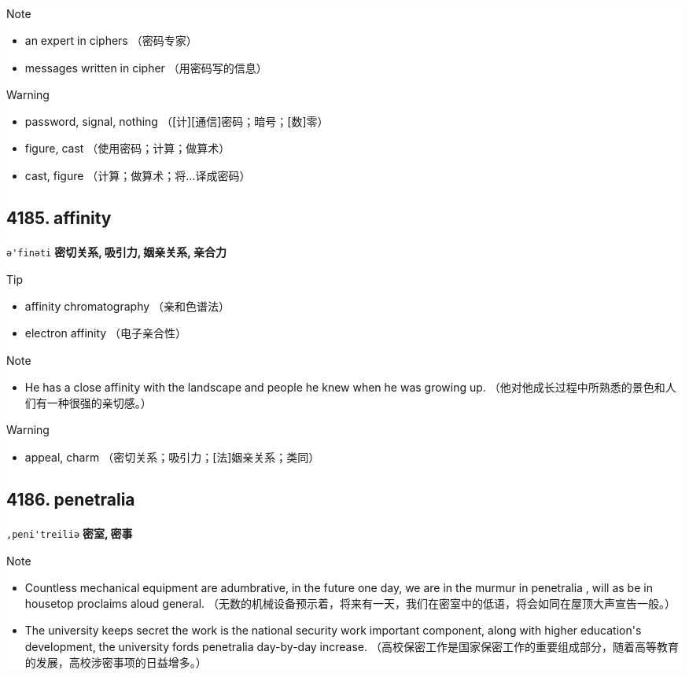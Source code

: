 > [!NOTE]
>
> - an expert in ciphers （密码专家）
>
> - messages written in cipher （用密码写的信息）
>

> [!WARNING]
>
> - password, signal, nothing （[计][通信]密码；暗号；[数]零）
>
> - figure, cast （使用密码；计算；做算术）
>
> - cast, figure （计算；做算术；将…译成密码）
>

## 4185. affinity

`ə'finəti`  **密切关系, 吸引力, 姻亲关系, 亲合力**

> [!TIP]
>
> - affinity chromatography （亲和色谱法）
>
> - electron affinity （电子亲合性）
>

> [!NOTE]
>
> - He has a close affinity with the landscape and people he knew when he was growing up. （他对他成长过程中所熟悉的景色和人们有一种很强的亲切感。）
>

> [!WARNING]
>
> - appeal, charm （密切关系；吸引力；[法]姻亲关系；类同）
>

## 4186. penetralia

`,peni'treiliə`  **密室, 密事**

> [!NOTE]
>
> - Countless mechanical equipment are adumbrative, in the future one day, we are in the murmur in penetralia , will as be in housetop proclaims aloud general. （无数的机械设备预示着，将来有一天，我们在密室中的低语，将会如同在屋顶大声宣告一般。）
>
> - The university keeps secret the work is the national security work important component, along with higher education's development, the university fords penetralia day-by-day increase. （高校保密工作是国家保密工作的重要组成部分，随着高等教育的发展，高校涉密事项的日益增多。）
>

